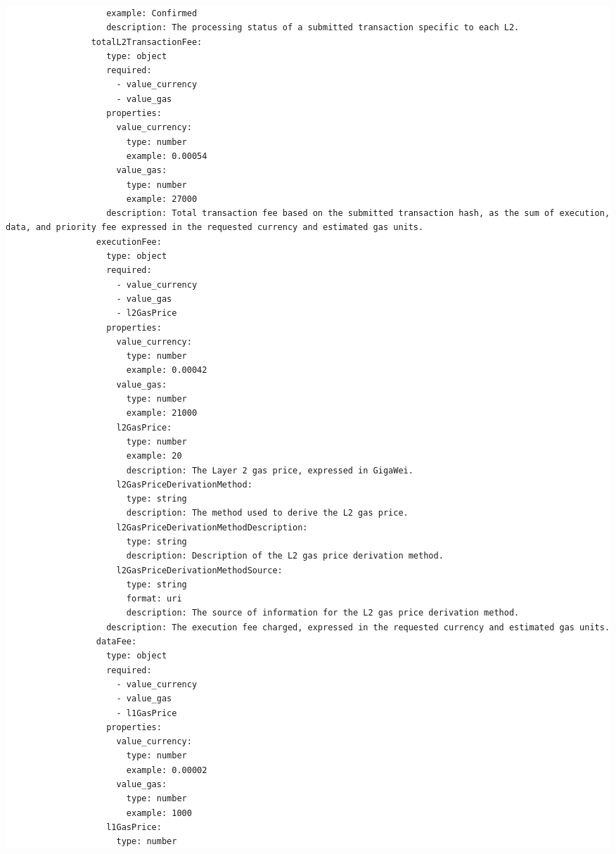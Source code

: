 ```
                    example: Confirmed  
                    description: The processing status of a submitted transaction specific to each L2.
                 totalL2TransactionFee:
                    type: object
                    required:
                      - value_currency
                      - value_gas
                    properties:
                      value_currency:
                        type: number
                        example: 0.00054
                      value_gas:
                        type: number
                        example: 27000
                    description: Total transaction fee based on the submitted transaction hash, as the sum of execution, data, and priority fee expressed in the requested currency and estimated gas units.
                  executionFee:
                    type: object
                    required:
                      - value_currency
                      - value_gas
                      - l2GasPrice
                    properties:
                      value_currency:
                        type: number
                        example: 0.00042
                      value_gas:
                        type: number
                        example: 21000
                      l2GasPrice:
                        type: number
                        example: 20
                        description: The Layer 2 gas price, expressed in GigaWei. 
                      l2GasPriceDerivationMethod:
                        type: string
                        description: The method used to derive the L2 gas price.
                      l2GasPriceDerivationMethodDescription:
                        type: string
                        description: Description of the L2 gas price derivation method.
                      l2GasPriceDerivationMethodSource:
                        type: string
                        format: uri
                        description: The source of information for the L2 gas price derivation method. 
                    description: The execution fee charged, expressed in the requested currency and estimated gas units.
                  dataFee:
                    type: object
                    required:
                      - value_currency
                      - value_gas
                      - l1GasPrice
                    properties:
                      value_currency:
                        type: number
                        example: 0.00002
                      value_gas:
                        type: number
                        example: 1000
                    l1GasPrice:
                      type: number
```